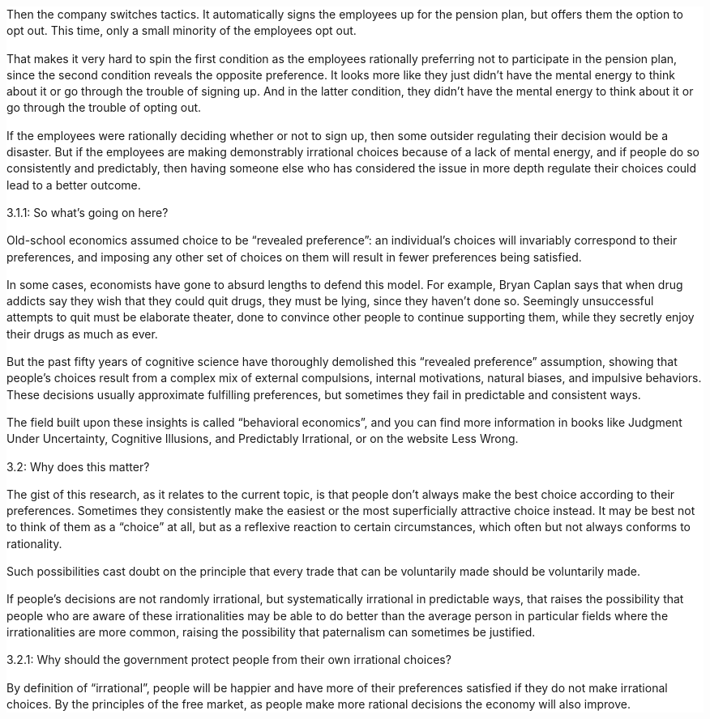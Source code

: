 Then the company switches tactics. It automatically signs the employees up for the pension plan, but offers them the option to opt out. This time, only a small minority of the employees opt out.

That makes it very hard to spin the first condition as the employees rationally preferring not to participate in the pension plan, since the second condition reveals the opposite preference. It looks more like they just didn’t have the mental energy to think about it or go through the trouble of signing up. And in the latter condition, they didn’t have the mental energy to think about it or go through the trouble of opting out.

If the employees were rationally deciding whether or not to sign up, then some outsider regulating their decision would be a disaster. But if the employees are making demonstrably irrational choices because of a lack of mental energy, and if people do so consistently and predictably, then having someone else who has considered the issue in more depth regulate their choices could lead to a better outcome.

3.1.1: So what’s going on here?

Old-school economics assumed choice to be “revealed preference”: an individual’s choices will invariably correspond to their preferences, and imposing any other set of choices on them will result in fewer preferences being satisfied.

In some cases, economists have gone to absurd lengths to defend this model. For example, Bryan Caplan says that when drug addicts say they wish that they could quit drugs, they must be lying, since they haven’t done so. Seemingly unsuccessful attempts to quit must be elaborate theater, done to convince other people to continue supporting them, while they secretly enjoy their drugs as much as ever.

But the past fifty years of cognitive science have thoroughly demolished this “revealed preference” assumption, showing that people’s choices result from a complex mix of external compulsions, internal motivations, natural biases, and impulsive behaviors. These decisions usually approximate fulfilling preferences, but sometimes they fail in predictable and consistent ways.

The field built upon these insights is called “behavioral economics”, and you can find more information in books like Judgment Under Uncertainty, Cognitive Illusions, and Predictably Irrational, or on the website Less Wrong.

3.2: Why does this matter?

The gist of this research, as it relates to the current topic, is that people don’t always make the best choice according to their preferences. Sometimes they consistently make the easiest or the most superficially attractive choice instead. It may be best not to think of them as a “choice” at all, but as a reflexive reaction to certain circumstances, which often but not always conforms to rationality.

Such possibilities cast doubt on the principle that every trade that can be voluntarily made should be voluntarily made.

If people’s decisions are not randomly irrational, but systematically irrational in predictable ways, that raises the possibility that people who are aware of these irrationalities may be able to do better than the average person in particular fields where the irrationalities are more common, raising the possibility that paternalism can sometimes be justified.

3.2.1: Why should the government protect people from their own irrational choices?

By definition of “irrational”, people will be happier and have more of their preferences satisfied if they do not make irrational choices. By the principles of the free market, as people make more rational decisions the economy will also improve.
